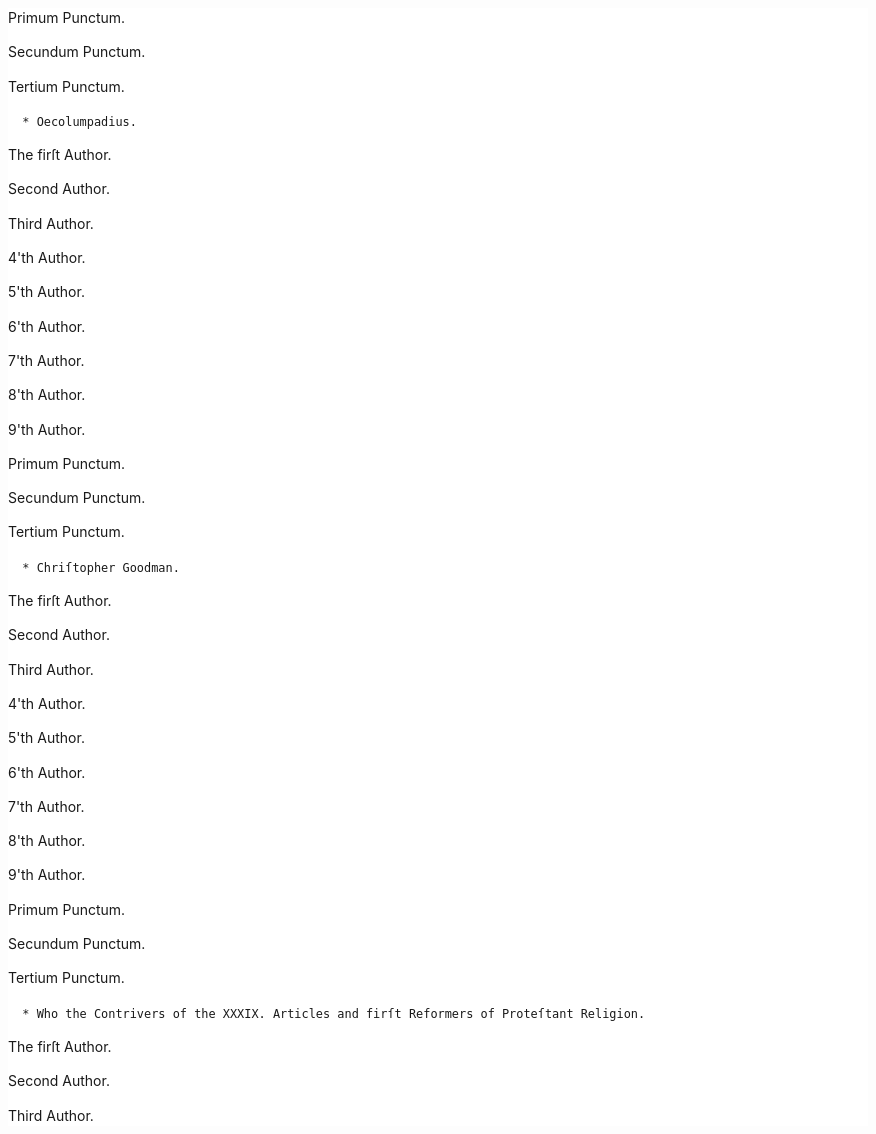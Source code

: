 Primum Punctum.

Secundum Punctum.

Tertium Punctum.

      * Oecolumpadius.

The firſt Author.

Second Author.

Third Author.

4'th Author.

5'th Author.

6'th Author.

7'th Author.

8'th Author.

9'th Author.

Primum Punctum.

Secundum Punctum.

Tertium Punctum.

      * Chriſtopher Goodman.

The firſt Author.

Second Author.

Third Author.

4'th Author.

5'th Author.

6'th Author.

7'th Author.

8'th Author.

9'th Author.

Primum Punctum.

Secundum Punctum.

Tertium Punctum.

      * Who the Contrivers of the XXXIX. Articles and firſt Reformers of Proteſtant Religion.

The firſt Author.

Second Author.

Third Author.
